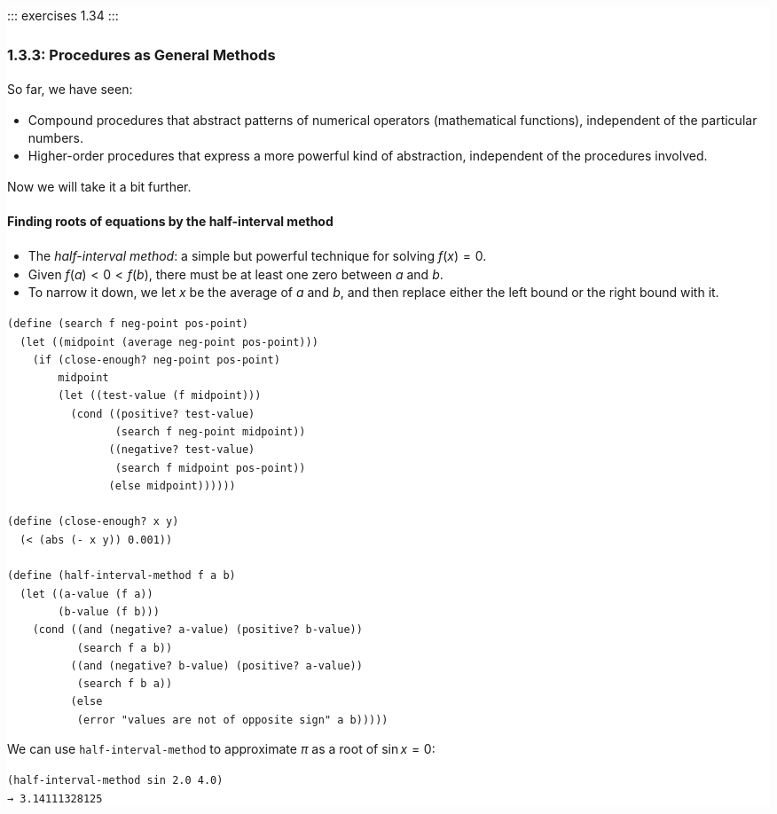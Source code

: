 ::: exercises
1.34
:::

### 1.3.3: Procedures as General Methods

So far, we have seen:

- Compound procedures that abstract patterns of numerical operators (mathematical functions), independent of the particular numbers.
- Higher-order procedures that express a more powerful kind of abstraction, independent of the procedures involved.

Now we will take it a bit further.

#### Finding roots of equations by the half-interval method

- The _half-interval method_: a simple but powerful technique for solving $f(x) = 0$.
- Given $f(a) < 0 < f(b)$, there must be at least one zero between $a$ and $b$.
- To narrow it down, we let $x$ be the average of $a$ and $b$, and then replace either the left bound or the right bound with it.

```
(define (search f neg-point pos-point)
  (let ((midpoint (average neg-point pos-point)))
    (if (close-enough? neg-point pos-point)
        midpoint
        (let ((test-value (f midpoint)))
          (cond ((positive? test-value)
                 (search f neg-point midpoint))
                ((negative? test-value)
                 (search f midpoint pos-point))
                (else midpoint))))))

(define (close-enough? x y)
  (< (abs (- x y)) 0.001))

(define (half-interval-method f a b)
  (let ((a-value (f a))
        (b-value (f b)))
    (cond ((and (negative? a-value) (positive? b-value))
           (search f a b))
          ((and (negative? b-value) (positive? a-value))
           (search f b a))
          (else
           (error "values are not of opposite sign" a b)))))
```

We can use `half-interval-method` to approximate $\pi$ as a root of $\sin x = 0$:

```
(half-interval-method sin 2.0 4.0)
→ 3.14111328125
```
